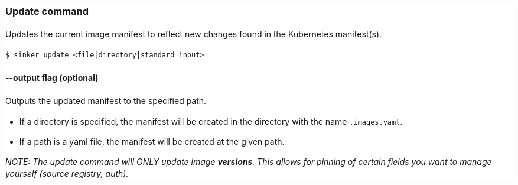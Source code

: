 ### Update command

Updates the current image manifest to reflect new changes found in the Kubernetes manifest(s).

```shell
$ sinker update <file|directory|standard input>
```

#### --output flag (optional)

Outputs the updated manifest to the specified path.

- If a directory is specified, the manifest will be created in the directory with the name `.images.yaml`.

- If a path is a yaml file, the manifest will be created at the given path.

_NOTE: The update command will ONLY update image **versions**. This allows for pinning of certain fields you want to manage yourself (source registry, auth)._
